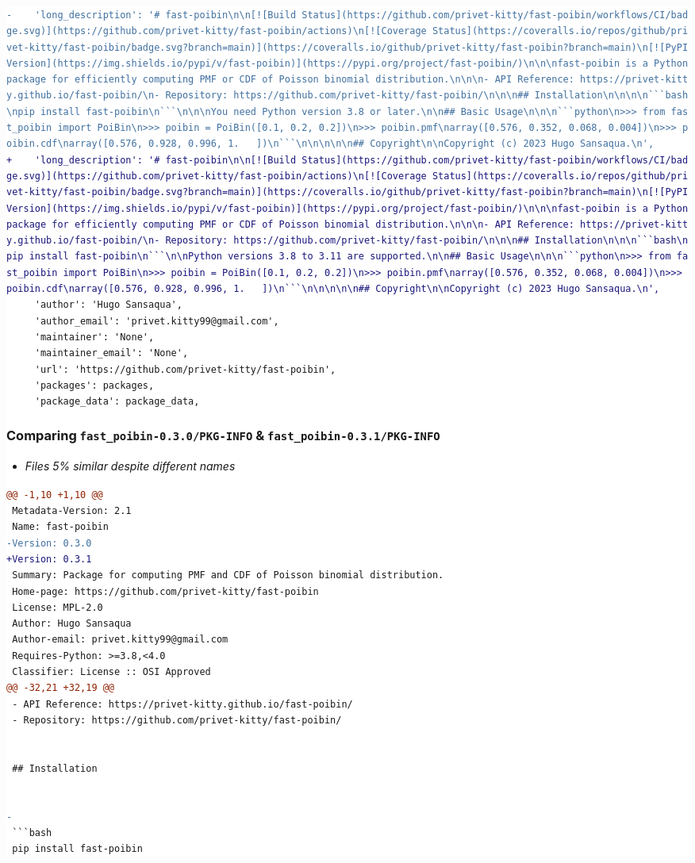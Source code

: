 ```diff
-    'long_description': '# fast-poibin\n\n[![Build Status](https://github.com/privet-kitty/fast-poibin/workflows/CI/badge.svg)](https://github.com/privet-kitty/fast-poibin/actions)\n[![Coverage Status](https://coveralls.io/repos/github/privet-kitty/fast-poibin/badge.svg?branch=main)](https://coveralls.io/github/privet-kitty/fast-poibin?branch=main)\n[![PyPI Version](https://img.shields.io/pypi/v/fast-poibin)](https://pypi.org/project/fast-poibin/)\n\n\nfast-poibin is a Python package for efficiently computing PMF or CDF of Poisson binomial distribution.\n\n\n- API Reference: https://privet-kitty.github.io/fast-poibin/\n- Repository: https://github.com/privet-kitty/fast-poibin/\n\n\n## Installation\n\n\n\n```bash\npip install fast-poibin\n```\n\n\nYou need Python version 3.8 or later.\n\n## Basic Usage\n\n\n```python\n>>> from fast_poibin import PoiBin\n>>> poibin = PoiBin([0.1, 0.2, 0.2])\n>>> poibin.pmf\narray([0.576, 0.352, 0.068, 0.004])\n>>> poibin.cdf\narray([0.576, 0.928, 0.996, 1.   ])\n```\n\n\n\n\n## Copyright\n\nCopyright (c) 2023 Hugo Sansaqua.\n',
+    'long_description': '# fast-poibin\n\n[![Build Status](https://github.com/privet-kitty/fast-poibin/workflows/CI/badge.svg)](https://github.com/privet-kitty/fast-poibin/actions)\n[![Coverage Status](https://coveralls.io/repos/github/privet-kitty/fast-poibin/badge.svg?branch=main)](https://coveralls.io/github/privet-kitty/fast-poibin?branch=main)\n[![PyPI Version](https://img.shields.io/pypi/v/fast-poibin)](https://pypi.org/project/fast-poibin/)\n\n\nfast-poibin is a Python package for efficiently computing PMF or CDF of Poisson binomial distribution.\n\n\n- API Reference: https://privet-kitty.github.io/fast-poibin/\n- Repository: https://github.com/privet-kitty/fast-poibin/\n\n\n## Installation\n\n\n```bash\npip install fast-poibin\n```\n\nPython versions 3.8 to 3.11 are supported.\n\n## Basic Usage\n\n\n```python\n>>> from fast_poibin import PoiBin\n>>> poibin = PoiBin([0.1, 0.2, 0.2])\n>>> poibin.pmf\narray([0.576, 0.352, 0.068, 0.004])\n>>> poibin.cdf\narray([0.576, 0.928, 0.996, 1.   ])\n```\n\n\n\n\n## Copyright\n\nCopyright (c) 2023 Hugo Sansaqua.\n',
     'author': 'Hugo Sansaqua',
     'author_email': 'privet.kitty99@gmail.com',
     'maintainer': 'None',
     'maintainer_email': 'None',
     'url': 'https://github.com/privet-kitty/fast-poibin',
     'packages': packages,
     'package_data': package_data,
```

### Comparing `fast_poibin-0.3.0/PKG-INFO` & `fast_poibin-0.3.1/PKG-INFO`

 * *Files 5% similar despite different names*

```diff
@@ -1,10 +1,10 @@
 Metadata-Version: 2.1
 Name: fast-poibin
-Version: 0.3.0
+Version: 0.3.1
 Summary: Package for computing PMF and CDF of Poisson binomial distribution.
 Home-page: https://github.com/privet-kitty/fast-poibin
 License: MPL-2.0
 Author: Hugo Sansaqua
 Author-email: privet.kitty99@gmail.com
 Requires-Python: >=3.8,<4.0
 Classifier: License :: OSI Approved
@@ -32,21 +32,19 @@
 - API Reference: https://privet-kitty.github.io/fast-poibin/
 - Repository: https://github.com/privet-kitty/fast-poibin/
 
 
 ## Installation
 
 
-
 ```bash
 pip install fast-poibin
 ```
 